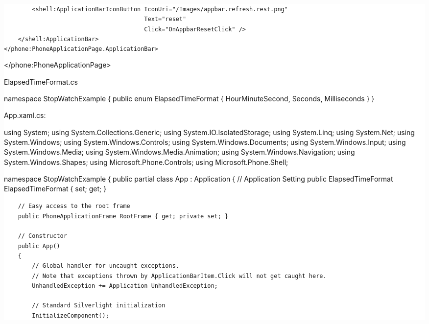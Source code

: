             <shell:ApplicationBarIconButton IconUri="/Images/appbar.refresh.rest.png"
                                            Text="reset"
                                            Click="OnAppbarResetClick" />
        </shell:ApplicationBar>
    </phone:PhoneApplicationPage.ApplicationBar>
</phone:PhoneApplicationPage>

ElapsedTimeFormat.cs

namespace StopWatchExample
{
    public enum ElapsedTimeFormat
    {
        HourMinuteSecond,
        Seconds,
        Milliseconds
    }
}

App.xaml.cs:

using System;
using System.Collections.Generic;
using System.IO.IsolatedStorage;
using System.Linq;
using System.Net;
using System.Windows;
using System.Windows.Controls;
using System.Windows.Documents;
using System.Windows.Input;
using System.Windows.Media;
using System.Windows.Media.Animation;
using System.Windows.Navigation;
using System.Windows.Shapes;
using Microsoft.Phone.Controls;
using Microsoft.Phone.Shell;
 
namespace StopWatchExample
{
    public partial class App : Application
    {
        // Application Setting
        public ElapsedTimeFormat ElapsedTimeFormat { set; get; }
 
        // Easy access to the root frame
        public PhoneApplicationFrame RootFrame { get; private set; }
 
        // Constructor
        public App()
        {
            // Global handler for uncaught exceptions. 
            // Note that exceptions thrown by ApplicationBarItem.Click will not get caught here.
            UnhandledException += Application_UnhandledException;
 
            // Standard Silverlight initialization
            InitializeComponent();
 